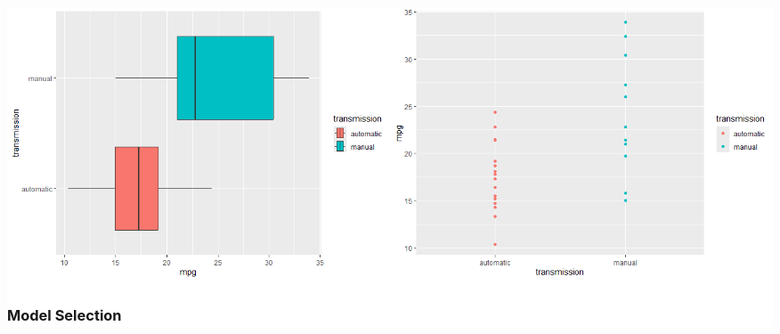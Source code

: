 <img src="Fuel_Eff_files/figure-markdown_strict/EDA_plots-1.png" width="50%" /><img src="Fuel_Eff_files/figure-markdown_strict/EDA_plots-2.png" width="50%" />

### Model Selection
